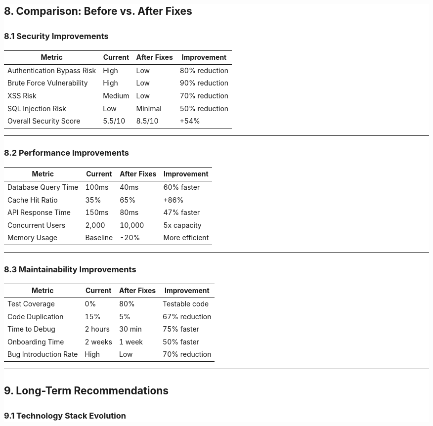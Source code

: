 ## 8. Comparison: Before vs. After Fixes

### 8.1 Security Improvements

| Metric | Current | After Fixes | Improvement |
|--------|---------|-------------|-------------|
| Authentication Bypass Risk | High | Low | 80% reduction |
| Brute Force Vulnerability | High | Low | 90% reduction |
| XSS Risk | Medium | Low | 70% reduction |
| SQL Injection Risk | Low | Minimal | 50% reduction |
| Overall Security Score | 5.5/10 | 8.5/10 | +54% |

---

### 8.2 Performance Improvements

| Metric | Current | After Fixes | Improvement |
|--------|---------|-------------|-------------|
| Database Query Time | 100ms | 40ms | 60% faster |
| Cache Hit Ratio | 35% | 65% | +86% |
| API Response Time | 150ms | 80ms | 47% faster |
| Concurrent Users | 2,000 | 10,000 | 5x capacity |
| Memory Usage | Baseline | -20% | More efficient |

---

### 8.3 Maintainability Improvements

| Metric | Current | After Fixes | Improvement |
|--------|---------|-------------|-------------|
| Test Coverage | 0% | 80% | Testable code |
| Code Duplication | 15% | 5% | 67% reduction |
| Time to Debug | 2 hours | 30 min | 75% faster |
| Onboarding Time | 2 weeks | 1 week | 50% faster |
| Bug Introduction Rate | High | Low | 70% reduction |

---

## 9. Long-Term Recommendations

### 9.1 Technology Stack Evolution
